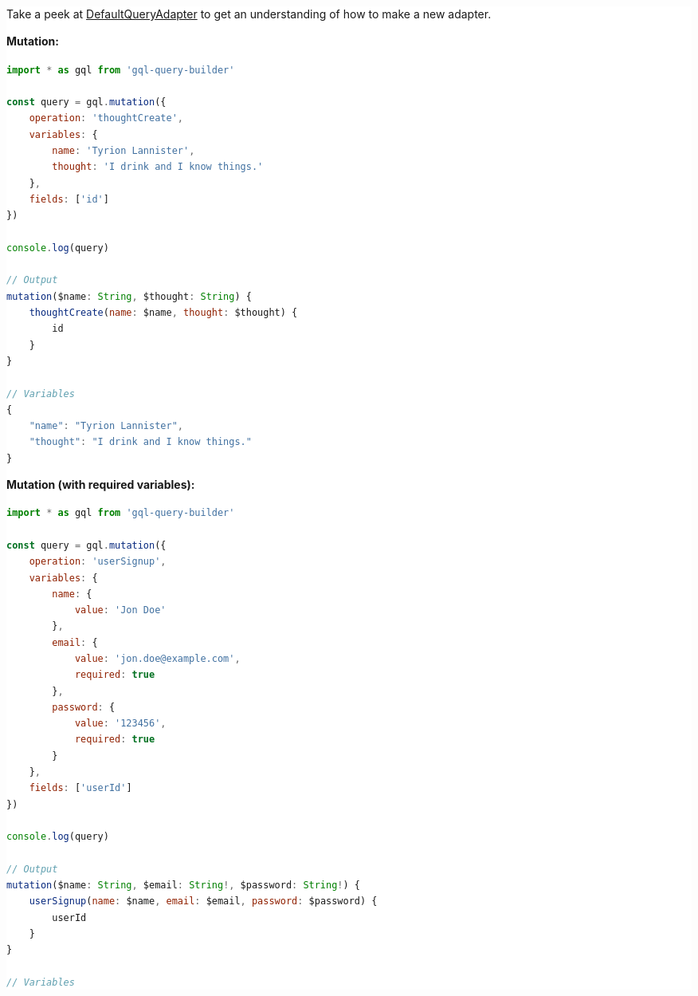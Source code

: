 Take a peek at [DefaultQueryAdapter](src/adapters/DefaultQueryAdapter.ts) to get an understanding of how to make a new adapter.

**Mutation:**

```javascript
import * as gql from 'gql-query-builder'

const query = gql.mutation({
    operation: 'thoughtCreate',
    variables: {
        name: 'Tyrion Lannister',
        thought: 'I drink and I know things.'
    },
    fields: ['id']
})

console.log(query)

// Output
mutation($name: String, $thought: String) {
    thoughtCreate(name: $name, thought: $thought) {
        id
    }
}

// Variables
{
    "name": "Tyrion Lannister",
    "thought": "I drink and I know things."
}
```

**Mutation (with required variables):**

```javascript
import * as gql from 'gql-query-builder'

const query = gql.mutation({
    operation: 'userSignup',
    variables: {
        name: {
            value: 'Jon Doe'
        },
        email: {
            value: 'jon.doe@example.com',
            required: true
        },
        password: {
            value: '123456',
            required: true
        }
    },
    fields: ['userId']
})

console.log(query)

// Output
mutation($name: String, $email: String!, $password: String!) {
    userSignup(name: $name, email: $email, password: $password) {
        userId
    }
}

// Variables
```